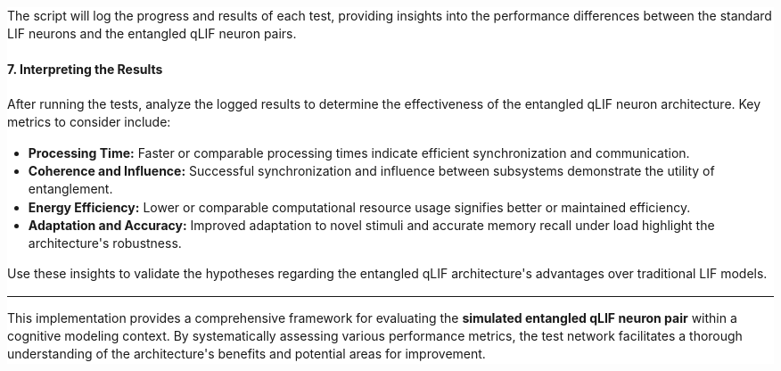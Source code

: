 The script will log the progress and results of each test, providing insights into the performance differences between the standard LIF neurons and the entangled qLIF neuron pairs.

#### **7. Interpreting the Results**

After running the tests, analyze the logged results to determine the effectiveness of the entangled qLIF neuron architecture. Key metrics to consider include:

- **Processing Time:** Faster or comparable processing times indicate efficient synchronization and communication.
- **Coherence and Influence:** Successful synchronization and influence between subsystems demonstrate the utility of entanglement.
- **Energy Efficiency:** Lower or comparable computational resource usage signifies better or maintained efficiency.
- **Adaptation and Accuracy:** Improved adaptation to novel stimuli and accurate memory recall under load highlight the architecture's robustness.

Use these insights to validate the hypotheses regarding the entangled qLIF architecture's advantages over traditional LIF models.

---

This implementation provides a comprehensive framework for evaluating the **simulated entangled qLIF neuron pair** within a cognitive modeling context. By systematically assessing various performance metrics, the test network facilitates a thorough understanding of the architecture's benefits and potential areas for improvement.